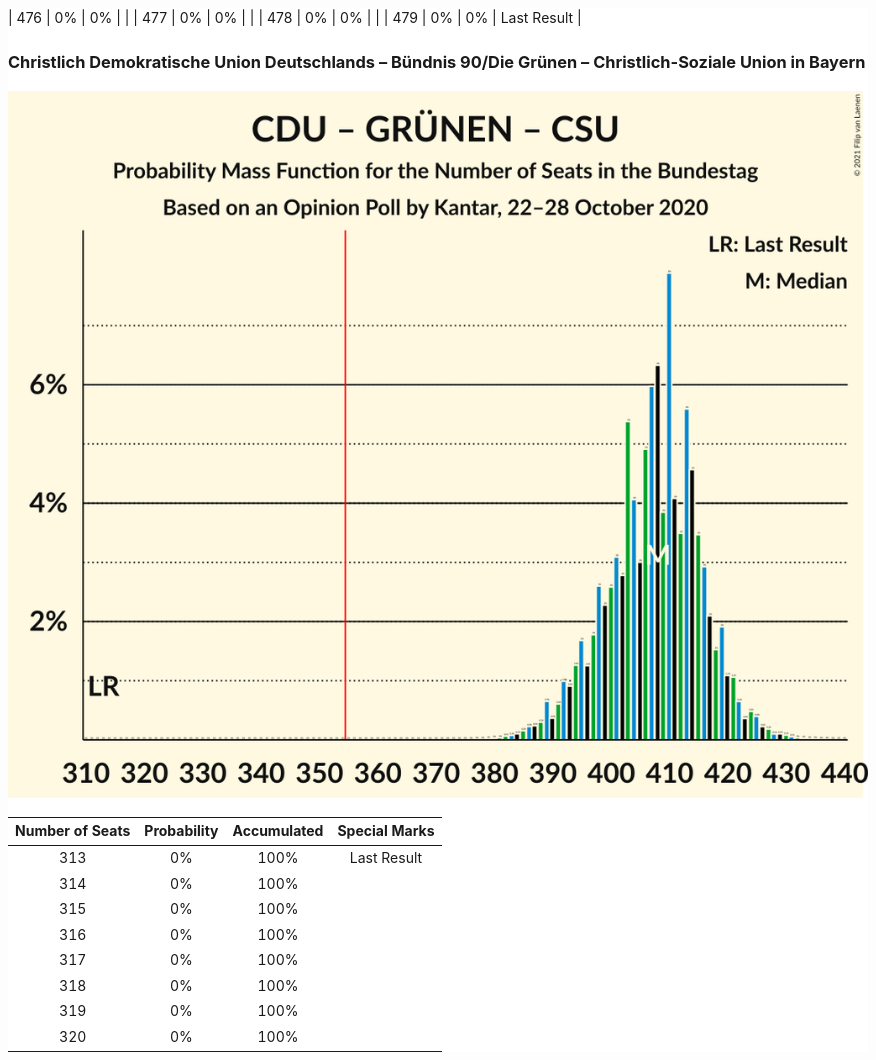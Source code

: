 | 476 | 0% | 0% |  |
| 477 | 0% | 0% |  |
| 478 | 0% | 0% |  |
| 479 | 0% | 0% | Last Result |

### Christlich Demokratische Union Deutschlands – Bündnis 90/Die Grünen – Christlich-Soziale Union in Bayern

![Graph with seats probability mass function not yet produced](2020-10-28-Kantar-coalitions-seats-pmf-cdu–grünen–csu.png "Seats Probability Mass Function")

| Number of Seats | Probability | Accumulated | Special Marks |
|:---------------:|:-----------:|:-----------:|:-------------:|
| 313 | 0% | 100% | Last Result |
| 314 | 0% | 100% |  |
| 315 | 0% | 100% |  |
| 316 | 0% | 100% |  |
| 317 | 0% | 100% |  |
| 318 | 0% | 100% |  |
| 319 | 0% | 100% |  |
| 320 | 0% | 100% |  |